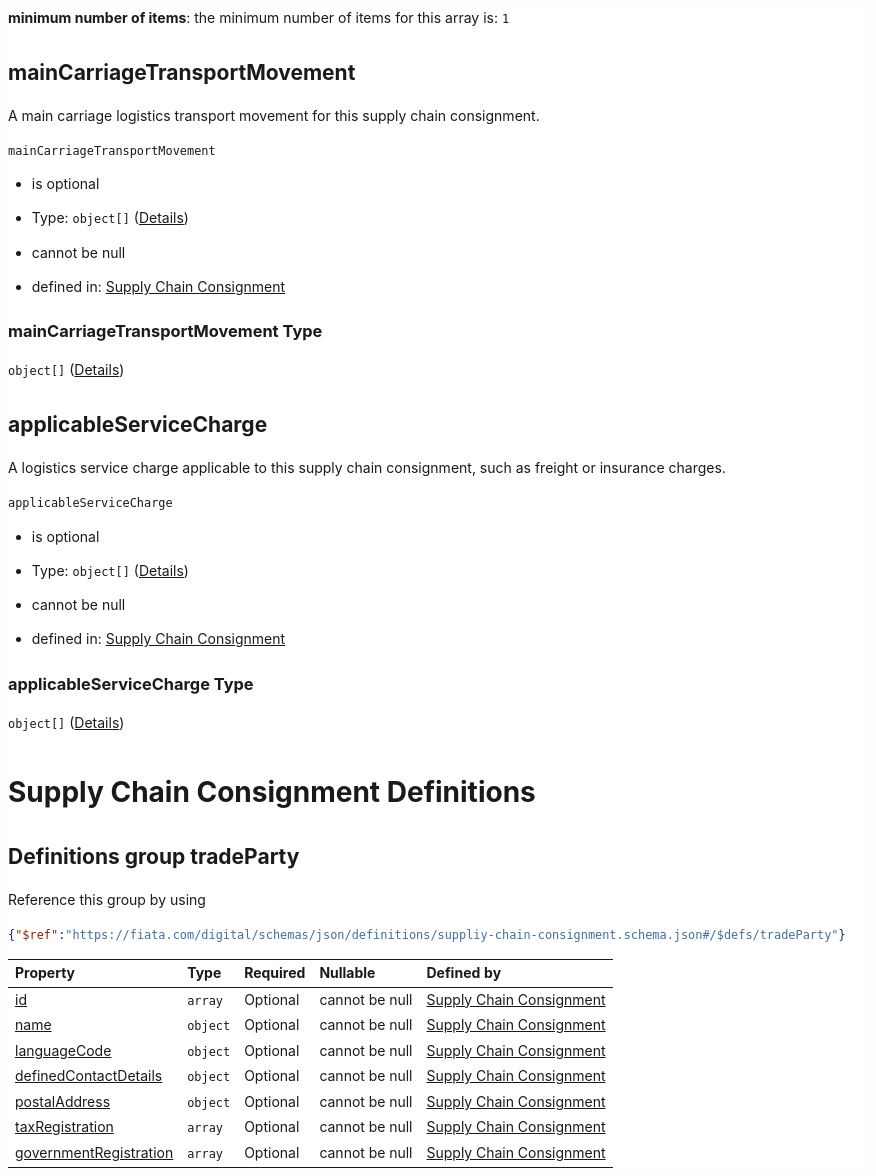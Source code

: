 **minimum number of items**: the minimum number of items for this array is: `1`

## mainCarriageTransportMovement

A main carriage logistics transport movement for this supply chain consignment.

`mainCarriageTransportMovement`

*   is optional

*   Type: `object[]` ([Details](supply-chain-consignment-defs-logisticstransportmeans.md))

*   cannot be null

*   defined in: [Supply Chain Consignment](supply-chain-consignment-properties-maincarriagetransportmovement.md "https://fiata.com/digital/schemas/json/definitions/suppliy-chain-consignment.schema.json#/properties/mainCarriageTransportMovement")

### mainCarriageTransportMovement Type

`object[]` ([Details](supply-chain-consignment-defs-logisticstransportmeans.md))

## applicableServiceCharge

A logistics service charge applicable to this supply chain consignment, such as freight or insurance charges.

`applicableServiceCharge`

*   is optional

*   Type: `object[]` ([Details](supply-chain-consignment-defs-paymentplace.md))

*   cannot be null

*   defined in: [Supply Chain Consignment](supply-chain-consignment-properties-applicableservicecharge.md "https://fiata.com/digital/schemas/json/definitions/suppliy-chain-consignment.schema.json#/properties/applicableServiceCharge")

### applicableServiceCharge Type

`object[]` ([Details](supply-chain-consignment-defs-paymentplace.md))

# Supply Chain Consignment Definitions

## Definitions group tradeParty

Reference this group by using

```json
{"$ref":"https://fiata.com/digital/schemas/json/definitions/suppliy-chain-consignment.schema.json#/$defs/tradeParty"}
```

| Property                                          | Type     | Required | Nullable       | Defined by                                                                                                                                                                                                                                               |
| :------------------------------------------------ | :------- | :------- | :------------- | :------------------------------------------------------------------------------------------------------------------------------------------------------------------------------------------------------------------------------------------------------- |
| [id](#id)                                         | `array`  | Optional | cannot be null | [Supply Chain Consignment](supply-chain-consignment-defs-tradeparty-properties-id.md "https://fiata.com/digital/schemas/json/definitions/suppliy-chain-consignment.schema.json#/$defs/tradeParty/properties/id")                                         |
| [name](#name)                                     | `object` | Optional | cannot be null | [Supply Chain Consignment](text.md "https://fiata.com/digital/schemas/json/definitions/classes/text.schema.json#/$defs/tradeParty/properties/name")                                                                                                      |
| [languageCode](#languagecode)                     | `object` | Optional | cannot be null | [Supply Chain Consignment](code.md "https://fiata.com/digital/schemas/json/definitions/classes/code.schema.json#/$defs/tradeParty/properties/languageCode")                                                                                              |
| [definedContactDetails](#definedcontactdetails)   | `object` | Optional | cannot be null | [Supply Chain Consignment](supply-chain-consignment-defs-tradecontact.md "https://fiata.com/digital/schemas/json/definitions/suppliy-chain-consignment.schema.json#/$defs/tradeParty/properties/definedContactDetails")                                  |
| [postalAddress](#postaladdress)                   | `object` | Optional | cannot be null | [Supply Chain Consignment](supply-chain-consignment-defs-tradeaddress.md "https://fiata.com/digital/schemas/json/definitions/suppliy-chain-consignment.schema.json#/$defs/tradeParty/properties/postalAddress")                                          |
| [taxRegistration](#taxregistration)               | `array`  | Optional | cannot be null | [Supply Chain Consignment](supply-chain-consignment-defs-tradeparty-properties-taxregistration.md "https://fiata.com/digital/schemas/json/definitions/suppliy-chain-consignment.schema.json#/$defs/tradeParty/properties/taxRegistration")               |
| [governmentRegistration](#governmentregistration) | `array`  | Optional | cannot be null | [Supply Chain Consignment](supply-chain-consignment-defs-tradeparty-properties-governmentregistration.md "https://fiata.com/digital/schemas/json/definitions/suppliy-chain-consignment.schema.json#/$defs/tradeParty/properties/governmentRegistration") |
